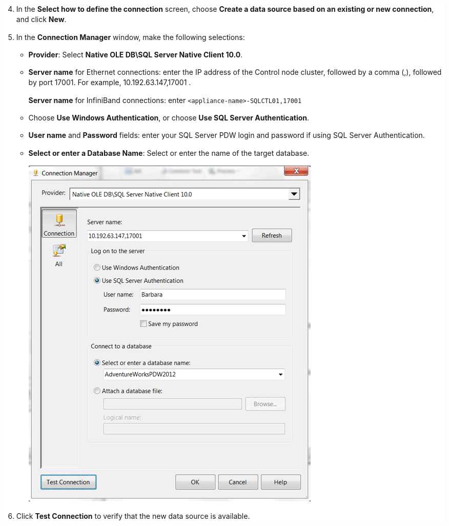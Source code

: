 4.  In the **Select how to define the connection** screen, choose **Create a data source based on an existing or new connection**, and click **New**.  
  
5.  In the **Connection Manager** window, make the following selections:  
  
    -   **Provider**: Select **Native OLE DB\SQL Server Native Client 10.0**.  
  
    -   **Server name** for Ethernet connections: enter the IP address of the Control node cluster, followed by a comma (,), followed by port 17001. For example, 10.192.63.147,17001 .  
  
        **Server name** for InfiniBand connections: enter `<appliance-name>-SQLCTL01,17001`  
  
    -   Choose **Use Windows Authentication**, or choose **Use SQL Server Authentication**.  
  
    -   **User name** and **Password** fields: enter your SQL Server PDW login and password if using SQL Server Authentication.  
  
    -   **Select or enter a Database Name**: Select or enter the name of the target database.  
  
        ![Analysis Services Connection](../sqlpdw/media/SQL_Server_PDW_AS_SNAC10_Connection.png "SQL_Server_PDW_AS_SNAC10_Connection")  
  
6.  Click **Test Connection** to verify that the new data source is available.  
  